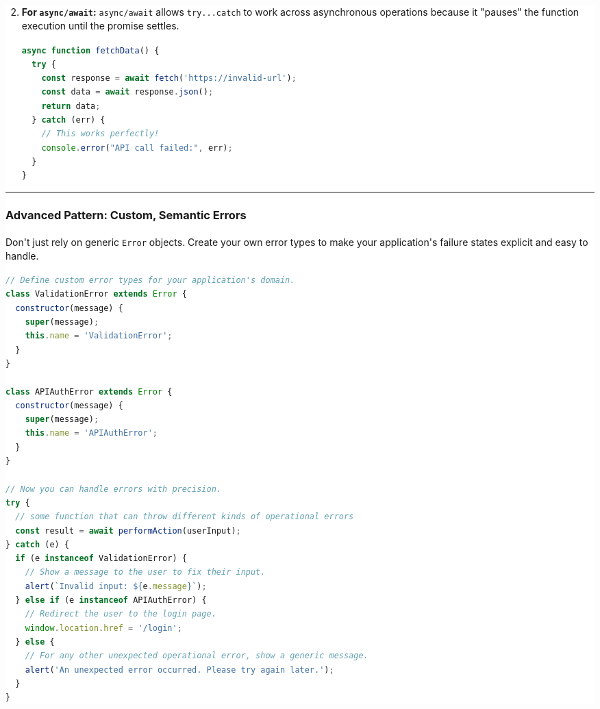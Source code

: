 2. **For `async/await`:** `async/await` allows `try...catch` to work across asynchronous operations because it "pauses" the function execution until the promise settles.

    ```javascript
    async function fetchData() {
      try {
        const response = await fetch('https://invalid-url');
        const data = await response.json();
        return data;
      } catch (err) {
        // This works perfectly!
        console.error("API call failed:", err);
      }
    }
    ```

-----

### **Advanced Pattern: Custom, Semantic Errors**

Don't just rely on generic `Error` objects. Create your own error types to make your application's failure states explicit and easy to handle.

```javascript
// Define custom error types for your application's domain.
class ValidationError extends Error {
  constructor(message) {
    super(message);
    this.name = 'ValidationError';
  }
}

class APIAuthError extends Error {
  constructor(message) {
    super(message);
    this.name = 'APIAuthError';
  }
}

// Now you can handle errors with precision.
try {
  // some function that can throw different kinds of operational errors
  const result = await performAction(userInput);
} catch (e) {
  if (e instanceof ValidationError) {
    // Show a message to the user to fix their input.
    alert(`Invalid input: ${e.message}`);
  } else if (e instanceof APIAuthError) {
    // Redirect the user to the login page.
    window.location.href = '/login';
  } else {
    // For any other unexpected operational error, show a generic message.
    alert('An unexpected error occurred. Please try again later.');
  }
}
```
